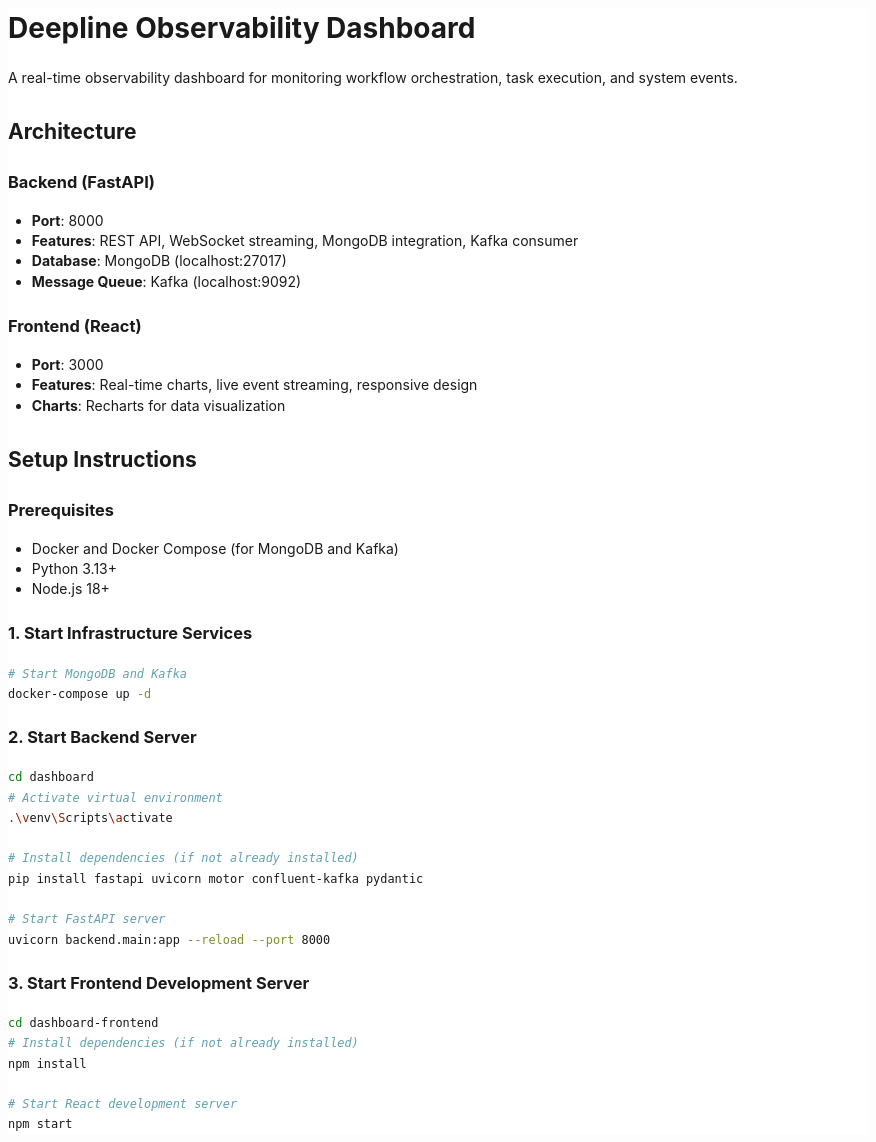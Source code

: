 # Deepline Observability Dashboard

A real-time observability dashboard for monitoring workflow orchestration, task execution, and system events.

## Architecture

### Backend (FastAPI)
- **Port**: 8000
- **Features**: REST API, WebSocket streaming, MongoDB integration, Kafka consumer
- **Database**: MongoDB (localhost:27017)
- **Message Queue**: Kafka (localhost:9092)

### Frontend (React)
- **Port**: 3000
- **Features**: Real-time charts, live event streaming, responsive design
- **Charts**: Recharts for data visualization

## Setup Instructions

### Prerequisites
- Docker and Docker Compose (for MongoDB and Kafka)
- Python 3.13+
- Node.js 18+

### 1. Start Infrastructure Services
```bash
# Start MongoDB and Kafka
docker-compose up -d
```

### 2. Start Backend Server
```bash
cd dashboard
# Activate virtual environment
.\venv\Scripts\activate

# Install dependencies (if not already installed)
pip install fastapi uvicorn motor confluent-kafka pydantic

# Start FastAPI server
uvicorn backend.main:app --reload --port 8000
```

### 3. Start Frontend Development Server
```bash
cd dashboard-frontend
# Install dependencies (if not already installed)
npm install

# Start React development server
npm start
```
